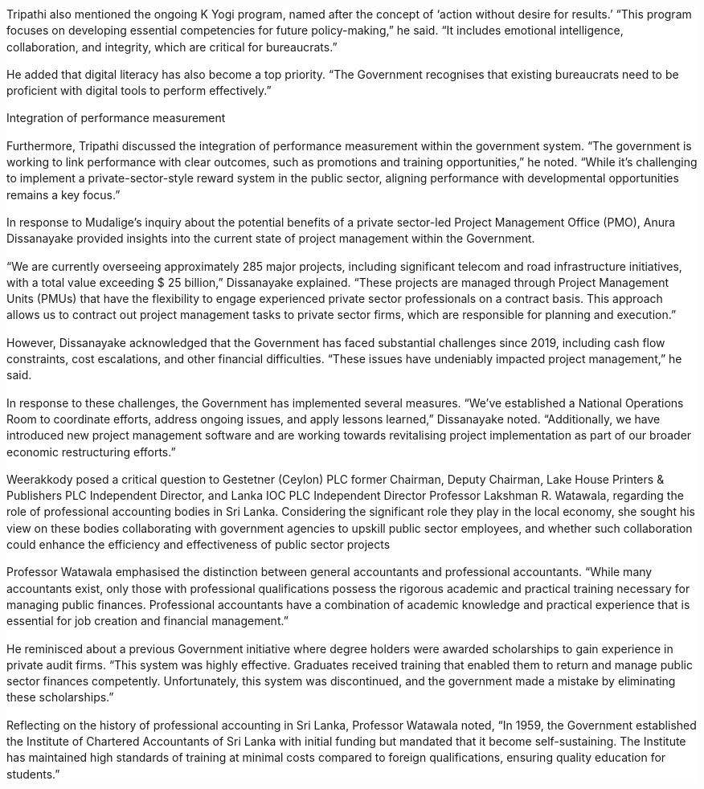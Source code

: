 Tripathi also mentioned the ongoing K Yogi program, named after the concept of ‘action without desire for results.’ “This program focuses on developing essential competencies for future policy-making,” he said. “It includes emotional intelligence, collaboration, and integrity, which are critical for bureaucrats.”

He added that digital literacy has also become a top priority. “The Government recognises that existing bureaucrats need to be proficient with digital tools to perform effectively.”

Integration of performance measurement

Furthermore, Tripathi discussed the integration of performance measurement within the government system. “The government is working to link performance with clear outcomes, such as promotions and training opportunities,” he noted. “While it’s challenging to implement a private-sector-style reward system in the public sector, aligning performance with developmental opportunities remains a key focus.”

In response to Mudalige’s inquiry about the potential benefits of a private sector-led Project Management Office (PMO), Anura Dissanayake provided insights into the current state of project management within the Government.

“We are currently overseeing approximately 285 major projects, including significant telecom and road infrastructure initiatives, with a total value exceeding $ 25 billion,” Dissanayake explained. “These projects are managed through Project Management Units (PMUs) that have the flexibility to engage experienced private sector professionals on a contract basis. This approach allows us to contract out project management tasks to private sector firms, which are responsible for planning and execution.”

However, Dissanayake acknowledged that the Government has faced substantial challenges since 2019, including cash flow constraints, cost escalations, and other financial difficulties. “These issues have undeniably impacted project management,” he said.

In response to these challenges, the Government has implemented several measures. “We’ve established a National Operations Room to coordinate efforts, address ongoing issues, and apply lessons learned,” Dissanayake noted. “Additionally, we have introduced new project management software and are working towards revitalising project implementation as part of our broader economic restructuring efforts.”

Weerakkody posed a critical question to Gestetner (Ceylon) PLC former Chairman, Deputy Chairman, Lake House Printers & Publishers PLC Independent Director, and Lanka IOC PLC Independent Director Professor Lakshman R. Watawala, regarding the role of professional accounting bodies in Sri Lanka. Considering the significant role they play in the local economy, she sought his view on these bodies collaborating with government agencies to upskill public sector employees, and whether such collaboration could enhance the efficiency and effectiveness of public sector projects

Professor Watawala emphasised the distinction between general accountants and professional accountants. “While many accountants exist, only those with professional qualifications possess the rigorous academic and practical training necessary for managing public finances. Professional accountants have a combination of academic knowledge and practical experience that is essential for job creation and financial management.”

He reminisced about a previous Government initiative where degree holders were awarded scholarships to gain experience in private audit firms. “This system was highly effective. Graduates received training that enabled them to return and manage public sector finances competently. Unfortunately, this system was discontinued, and the government made a mistake by eliminating these scholarships.”

Reflecting on the history of professional accounting in Sri Lanka, Professor Watawala noted, “In 1959, the Government established the Institute of Chartered Accountants of Sri Lanka with initial funding but mandated that it become self-sustaining. The Institute has maintained high standards of training at minimal costs compared to foreign qualifications, ensuring quality education for students.”

